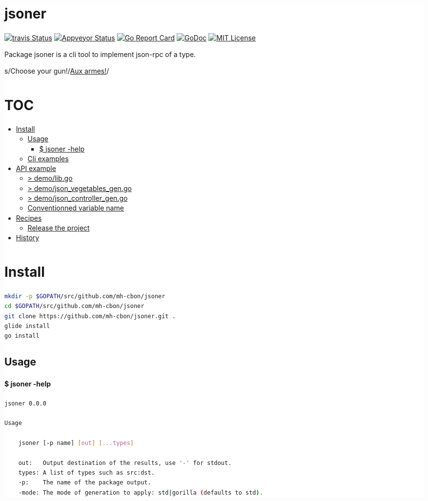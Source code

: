# jsoner

[![travis Status](https://travis-ci.org/mh-cbon/jsoner.svg?branch=master)](https://travis-ci.org/mh-cbon/jsoner) [![Appveyor Status](https://ci.appveyor.com/api/projects/status/github/mh-cbon/jsoner?branch=master&svg=true)](https://ci.appveyor.com/projects/mh-cbon/jsoner) [![Go Report Card](https://goreportcard.com/badge/github.com/mh-cbon/jsoner)](https://goreportcard.com/report/github.com/mh-cbon/jsoner) [![GoDoc](https://godoc.org/github.com/mh-cbon/jsoner?status.svg)](http://godoc.org/github.com/mh-cbon/jsoner) [![MIT License](http://img.shields.io/badge/License-MIT-yellow.svg)](LICENSE)

Package jsoner is a cli tool to implement json-rpc of a type.


s/Choose your gun!/[Aux armes!](https://www.youtube.com/watch?v=hD-wD_AMRYc&t=7)/

# TOC
- [Install](#install)
  - [Usage](#usage)
    - [$ jsoner -help](#-jsoner--help)
  - [Cli examples](#cli-examples)
- [API example](#api-example)
  - [> demo/lib.go](#-demolibgo)
  - [> demo/json_vegetables_gen.go](#-demojson_vegetables_gengo)
  - [> demo/json_controller_gen.go](#-demojson_controller_gengo)
  - [Conventionned variable name](#conventionned-variable-name)
- [Recipes](#recipes)
  - [Release the project](#release-the-project)
- [History](#history)

# Install
```sh
mkdir -p $GOPATH/src/github.com/mh-cbon/jsoner
cd $GOPATH/src/github.com/mh-cbon/jsoner
git clone https://github.com/mh-cbon/jsoner.git .
glide install
go install
```

## Usage

#### $ jsoner -help
```sh
jsoner 0.0.0

Usage

	jsoner [-p name] [out] [...types]

	out:   Output destination of the results, use '-' for stdout.
	types: A list of types such as src:dst.
	-p:    The name of the package output.
	-mode: The mode of generation to apply: std|gorilla (defaults to std).
```

